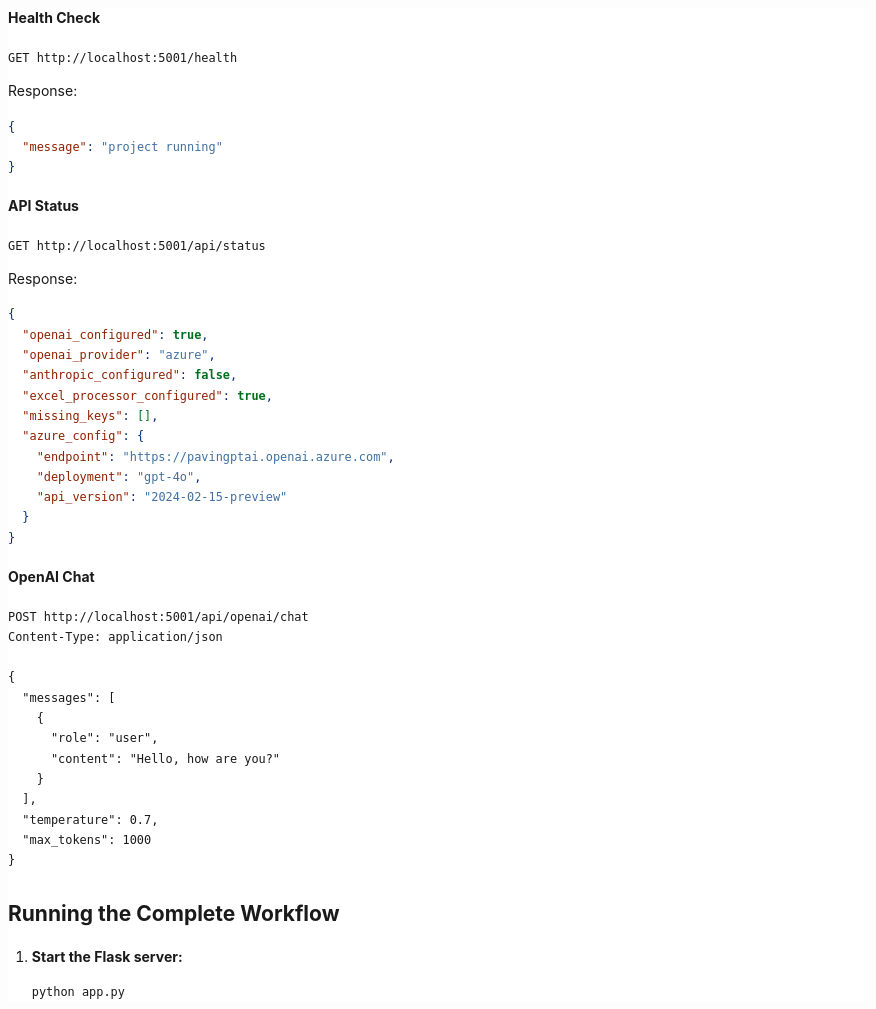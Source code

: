 #### Health Check
```http
GET http://localhost:5001/health
```

Response:
```json
{
  "message": "project running"
}
```

#### API Status
```http
GET http://localhost:5001/api/status
```

Response:
```json
{
  "openai_configured": true,
  "openai_provider": "azure",
  "anthropic_configured": false,
  "excel_processor_configured": true,
  "missing_keys": [],
  "azure_config": {
    "endpoint": "https://pavingptai.openai.azure.com",
    "deployment": "gpt-4o",
    "api_version": "2024-02-15-preview"
  }
}
```

#### OpenAI Chat
```http
POST http://localhost:5001/api/openai/chat
Content-Type: application/json

{
  "messages": [
    {
      "role": "user",
      "content": "Hello, how are you?"
    }
  ],
  "temperature": 0.7,
  "max_tokens": 1000
}
```

## Running the Complete Workflow

1. **Start the Flask server:**
   ```bash
   python app.py
   ```

